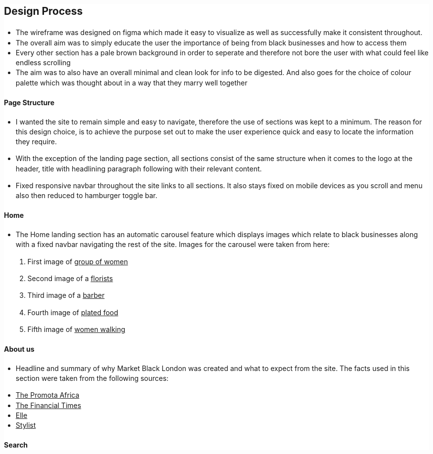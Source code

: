 ## Design Process

- The wireframe was designed on figma which made it easy to visualize as well as successfully make it consistent throughout.
- The overall aim was to simply educate the user the importance of being from black businesses and how to access them
- Every other section has a pale brown background in order to seperate and therefore not bore the user with what could feel like endless scrolling
- The aim was to also have an overall minimal and clean look for info to be digested. And also goes for the choice of colour palette which was thought about in a way that they marry well together

#### Page Structure

* I wanted the site to remain simple and easy to navigate, therefore the use of sections was kept to a minimum. The reason for this design choice, is to achieve the purpose set out to make the user experience quick and easy to locate the information they require.

* With the exception of the landing page section, all sections consist of the same structure when it comes to the logo at the header, title with headlining paragraph following with their relevant content.

* Fixed responsive navbar throughout the site links to all sections. It also stays fixed on mobile devices as you scroll and menu also then reduced to hamburger toggle bar.

#### Home

* The Home landing section has an automatic carousel feature which displays images which relate to black businesses along with a fixed navbar navigating the rest of the site. Images for the carousel were taken from here:

    1. First image of [group of women](https://unsplash.com/photos/rWxMfj9y0F4) 

    2. Second image of a [florists](https://unsplash.com/photos/6IDXtm-HRU4?utm_source=unsplash&utm_medium=referral&utm_content=creditShareLink)

    3. Third image of a [barber](https://unsplash.com/photos/2ZjKLOe7vOI?utm_source=unsplash&utm_medium=referral&utm_content=creditShareLink)

    4. Fourth image of [plated food](https://unsplash.com/photos/XInJNV422eo)

    5. Fifth image of [women walking](https://unsplash.com/photos/24vjqGCu0pI?utm_source=unsplash&utm_medium=referral&utm_content=creditShareLink)

#### About us 

* Headline and summary of why Market Black London was created and what to expect from the site. The facts used in this section were taken from the following sources:
 - [The Promota Africa](https://www.thepromota.com/black-consumers-are-worth-300-billion/)
 - [The Financial Times](https://www.ft.com/content/4f7ab34c-5a70-4cae-b04d-1c90ed1a230e)
 - [Elle](https://www.elle.com/uk/life-and-culture/a33466517/black-pound-day/)
 - [Stylist](https://www.stylist.co.uk/life/black-pound-day-black-owned-businesses-support-what-is-it/402465)


#### Search
